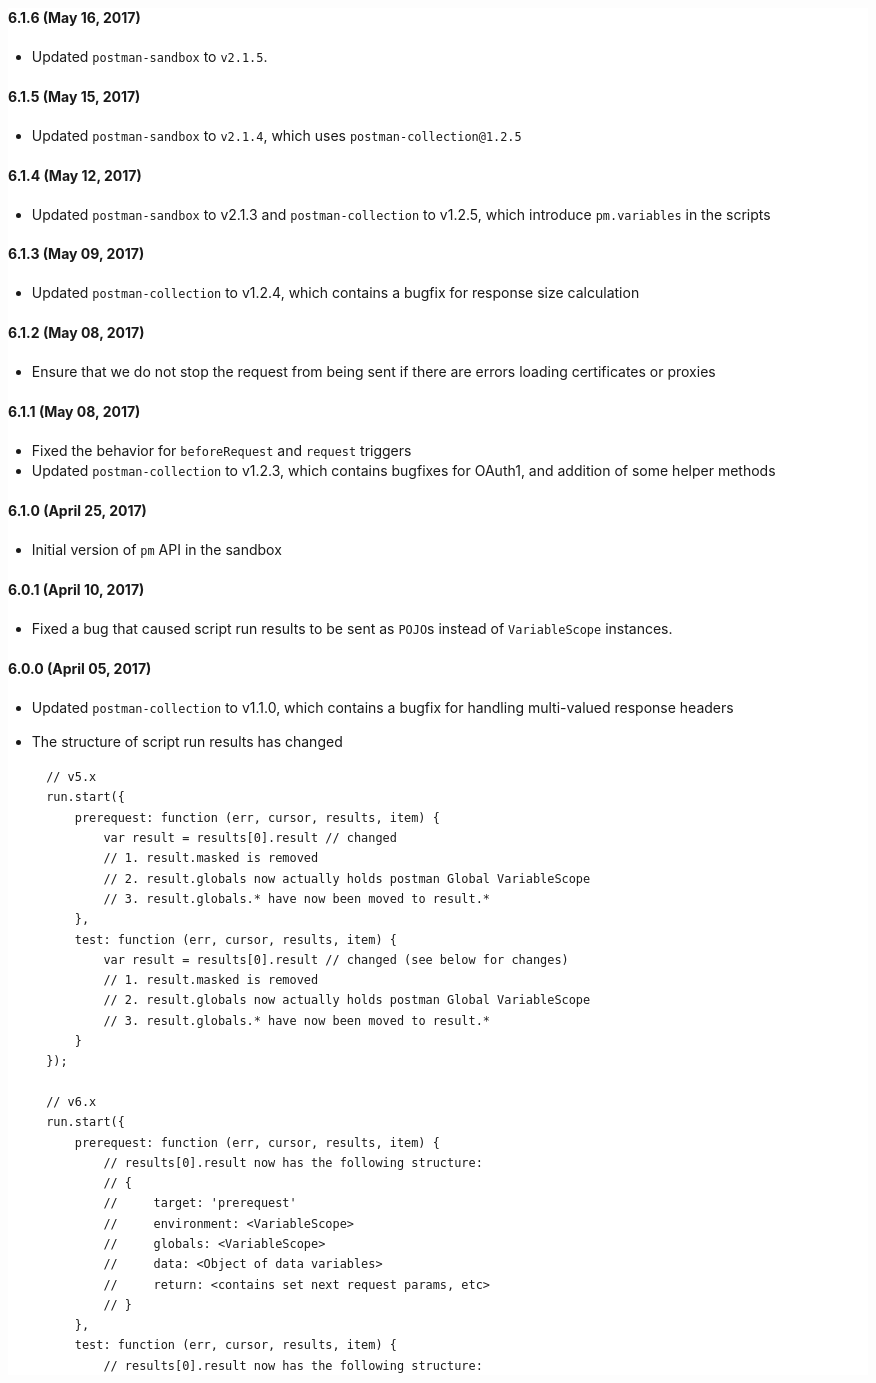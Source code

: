 #### 6.1.6 (May 16, 2017)
* Updated `postman-sandbox` to `v2.1.5`.

#### 6.1.5 (May 15, 2017)
* Updated `postman-sandbox` to `v2.1.4`, which uses `postman-collection@1.2.5`

#### 6.1.4 (May 12, 2017)
* Updated `postman-sandbox` to v2.1.3 and `postman-collection` to v1.2.5, which introduce `pm.variables` in the scripts

#### 6.1.3 (May 09, 2017)
* Updated `postman-collection` to v1.2.4, which contains a bugfix for response size calculation

#### 6.1.2 (May 08, 2017)
* Ensure that we do not stop the request from being sent if there are errors loading certificates or proxies

#### 6.1.1 (May 08, 2017)
* Fixed the behavior for `beforeRequest` and `request` triggers
* Updated `postman-collection` to v1.2.3, which contains bugfixes for OAuth1, and addition of some helper methods

#### 6.1.0 (April 25, 2017)
* Initial version of `pm` API in the sandbox

#### 6.0.1 (April 10, 2017)
* Fixed a bug that caused script run results to be sent as `POJO`s instead of `VariableScope` instances.

#### 6.0.0 (April 05, 2017)
* Updated `postman-collection` to v1.1.0, which contains a bugfix for handling multi-valued response headers
* The structure of script run results has changed 

        // v5.x
        run.start({
            prerequest: function (err, cursor, results, item) {
                var result = results[0].result // changed
                // 1. result.masked is removed
                // 2. result.globals now actually holds postman Global VariableScope
                // 3. result.globals.* have now been moved to result.*
            },
            test: function (err, cursor, results, item) {
                var result = results[0].result // changed (see below for changes)
                // 1. result.masked is removed
                // 2. result.globals now actually holds postman Global VariableScope
                // 3. result.globals.* have now been moved to result.*
            }
        });
        
        // v6.x
        run.start({
            prerequest: function (err, cursor, results, item) {
                // results[0].result now has the following structure:
                // {
                //     target: 'prerequest'
                //     environment: <VariableScope>
                //     globals: <VariableScope>
                //     data: <Object of data variables>
                //     return: <contains set next request params, etc>
                // }
            },
            test: function (err, cursor, results, item) {
                // results[0].result now has the following structure:
